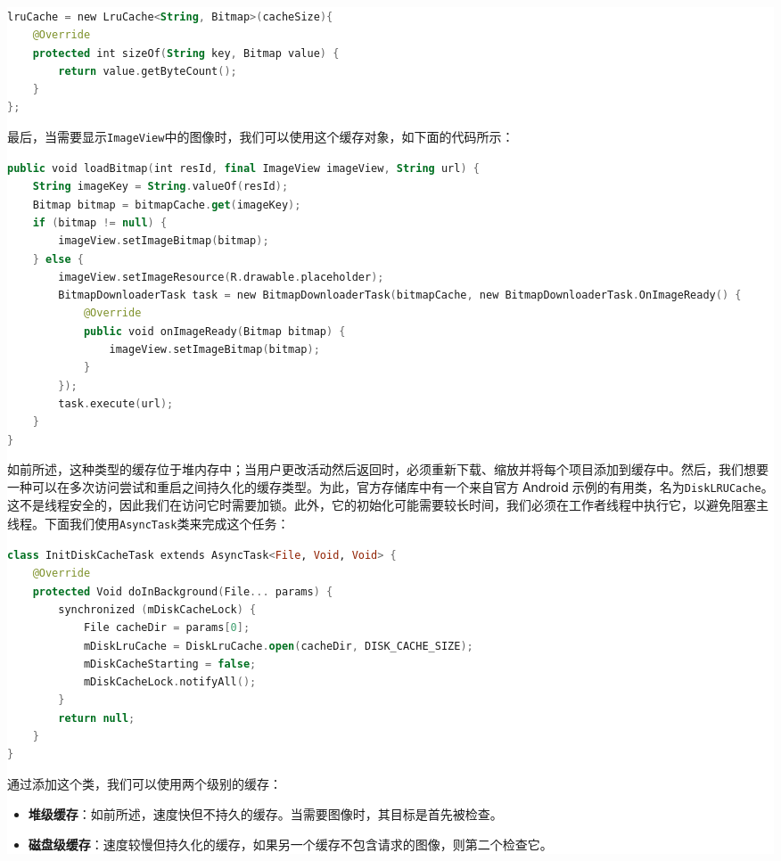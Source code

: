 ```kt
lruCache = new LruCache<String, Bitmap>(cacheSize){
    @Override
    protected int sizeOf(String key, Bitmap value) {
        return value.getByteCount();
    }
};
```

最后，当需要显示`ImageView`中的图像时，我们可以使用这个缓存对象，如下面的代码所示：

```kt
public void loadBitmap(int resId, final ImageView imageView, String url) {
    String imageKey = String.valueOf(resId);
    Bitmap bitmap = bitmapCache.get(imageKey);
    if (bitmap != null) {
        imageView.setImageBitmap(bitmap);
    } else {
        imageView.setImageResource(R.drawable.placeholder);
        BitmapDownloaderTask task = new BitmapDownloaderTask(bitmapCache, new BitmapDownloaderTask.OnImageReady() {
            @Override
            public void onImageReady(Bitmap bitmap) {
                imageView.setImageBitmap(bitmap);
            }
        });
        task.execute(url);
    }
}
```

如前所述，这种类型的缓存位于堆内存中；当用户更改活动然后返回时，必须重新下载、缩放并将每个项目添加到缓存中。然后，我们想要一种可以在多次访问尝试和重启之间持久化的缓存类型。为此，官方存储库中有一个来自官方 Android 示例的有用类，名为`DiskLRUCache`。这不是线程安全的，因此我们在访问它时需要加锁。此外，它的初始化可能需要较长时间，我们必须在工作者线程中执行它，以避免阻塞主线程。下面我们使用`AsyncTask`类来完成这个任务：

```kt
class InitDiskCacheTask extends AsyncTask<File, Void, Void> {
    @Override
    protected Void doInBackground(File... params) {
        synchronized (mDiskCacheLock) {
            File cacheDir = params[0];
            mDiskLruCache = DiskLruCache.open(cacheDir, DISK_CACHE_SIZE);
            mDiskCacheStarting = false;
            mDiskCacheLock.notifyAll();
        }
        return null;
    }
}
```

通过添加这个类，我们可以使用两个级别的缓存：

+   **堆级缓存**：如前所述，速度快但不持久的缓存。当需要图像时，其目标是首先被检查。

+   **磁盘级缓存**：速度较慢但持久化的缓存，如果另一个缓存不包含请求的图像，则第二个检查它。
